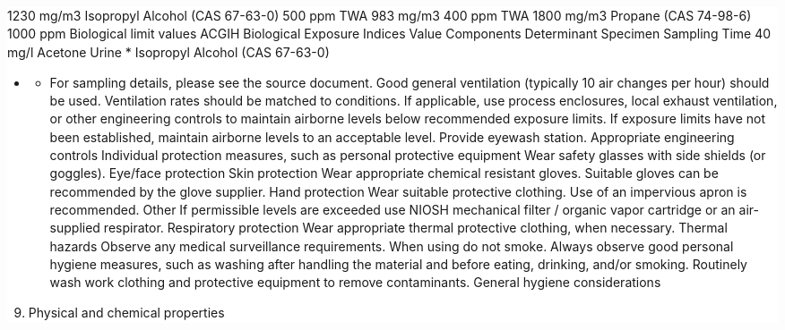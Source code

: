1230 mg/m3
Isopropyl Alcohol (CAS
67-63-0)
500 ppm
TWA
983 mg/m3
400 ppm
TWA
1800 mg/m3
Propane (CAS 74-98-6)
1000 ppm
Biological limit values
ACGIH Biological Exposure Indices
Value
Components
Determinant
Specimen
Sampling Time
40 mg/l
Acetone
Urine
*
Isopropyl Alcohol (CAS
67-63-0)
* - For sampling details, please see the source document.
Good general ventilation (typically 10 air changes per hour) should be used. Ventilation rates
should be matched to conditions. If applicable, use process enclosures, local exhaust ventilation,
or other engineering controls to maintain airborne levels below recommended exposure limits. If
exposure limits have not been established, maintain airborne levels to an acceptable level. Provide
eyewash station.
Appropriate engineering
controls
Individual protection measures, such as personal protective equipment
Wear safety glasses with side shields (or goggles).
Eye/face protection
Skin protection
Wear appropriate chemical resistant gloves. Suitable gloves can be recommended by the glove
supplier.
Hand protection
Wear suitable protective clothing. Use of an impervious apron is recommended.
Other
If permissible levels are exceeded use NIOSH mechanical filter / organic vapor cartridge or an
air-supplied respirator.
Respiratory protection
Wear appropriate thermal protective clothing, when necessary.
Thermal hazards
Observe any medical surveillance requirements. When using do not smoke. Always observe good
personal hygiene measures, such as washing after handling the material and before eating,
drinking, and/or smoking.  Routinely wash work clothing and protective equipment to remove
contaminants.
General hygiene
considerations
9. Physical and chemical properties
 